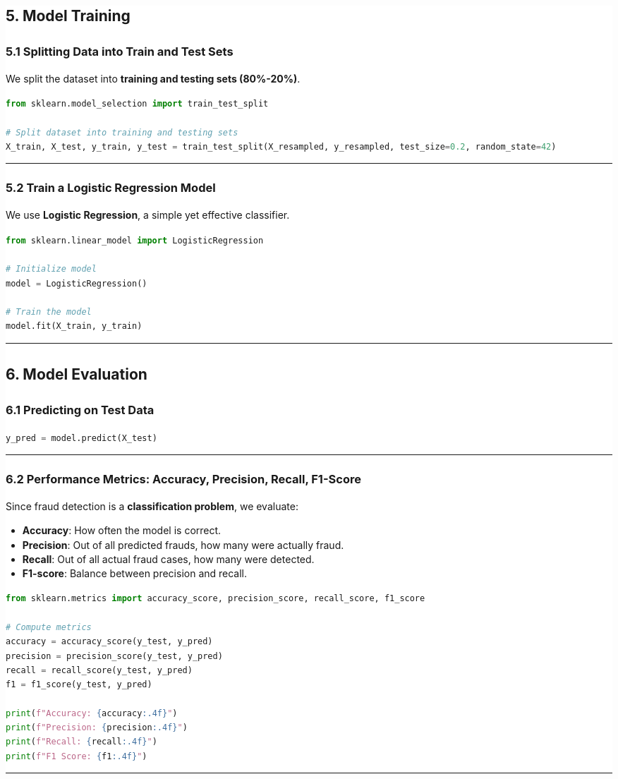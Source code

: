 
## **5. Model Training**  

### **5.1 Splitting Data into Train and Test Sets**  

We split the dataset into **training and testing sets (80%-20%)**.  

```python
from sklearn.model_selection import train_test_split

# Split dataset into training and testing sets
X_train, X_test, y_train, y_test = train_test_split(X_resampled, y_resampled, test_size=0.2, random_state=42)
```

---

### **5.2 Train a Logistic Regression Model**  

We use **Logistic Regression**, a simple yet effective classifier.  

```python
from sklearn.linear_model import LogisticRegression

# Initialize model
model = LogisticRegression()

# Train the model
model.fit(X_train, y_train)
```

---

## **6. Model Evaluation**  

### **6.1 Predicting on Test Data**  

```python
y_pred = model.predict(X_test)
```

---

### **6.2 Performance Metrics: Accuracy, Precision, Recall, F1-Score**  

Since fraud detection is a **classification problem**, we evaluate:  
- **Accuracy**: How often the model is correct.  
- **Precision**: Out of all predicted frauds, how many were actually fraud.  
- **Recall**: Out of all actual fraud cases, how many were detected.  
- **F1-score**: Balance between precision and recall.  

```python
from sklearn.metrics import accuracy_score, precision_score, recall_score, f1_score

# Compute metrics
accuracy = accuracy_score(y_test, y_pred)
precision = precision_score(y_test, y_pred)
recall = recall_score(y_test, y_pred)
f1 = f1_score(y_test, y_pred)

print(f"Accuracy: {accuracy:.4f}")
print(f"Precision: {precision:.4f}")
print(f"Recall: {recall:.4f}")
print(f"F1 Score: {f1:.4f}")
```

---